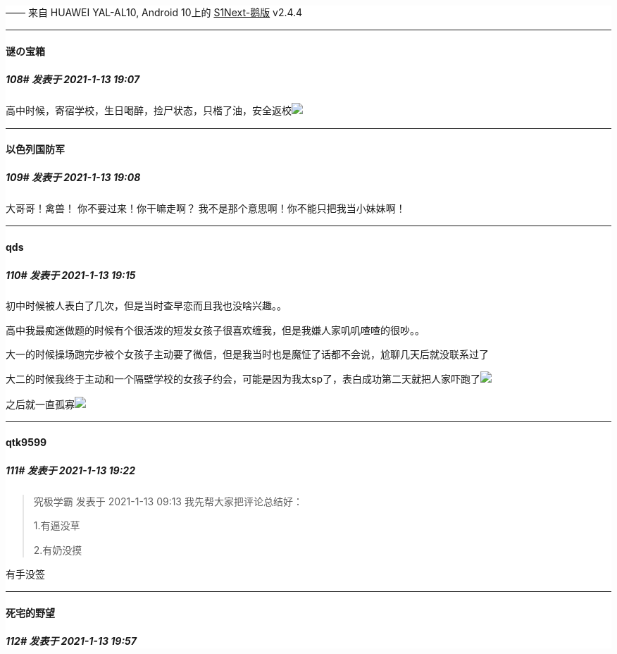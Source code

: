 —— 来自 HUAWEI YAL-AL10, Android 10上的 [S1Next-鹅版](https://github.com/ykrank/S1-Next/releases) v2.4.4


-----

####  谜の宝箱  
##### 108#       发表于 2021-1-13 19:07


高中时候，寄宿学校，生日喝醉，捡尸状态，只楷了油，安全返校<img src="https://static.saraba1st.com/image/smiley/face2017/001.png" referrerpolicy="no-referrer">


-----

####  以色列国防军  
##### 109#       发表于 2021-1-13 19:08


大哥哥！禽兽！ 你不要过来！你干嘛走啊？ 我不是那个意思啊！你不能只把我当小妹妹啊！


-----

####  qds  
##### 110#       发表于 2021-1-13 19:15


初中时候被人表白了几次，但是当时查早恋而且我也没啥兴趣。。

高中我最痴迷做题的时候有个很活泼的短发女孩子很喜欢缠我，但是我嫌人家叽叽喳喳的很吵。。

大一的时候操场跑完步被个女孩子主动要了微信，但是我当时也是魔怔了话都不会说，尬聊几天后就没联系过了

大二的时候我终于主动和一个隔壁学校的女孩子约会，可能是因为我太sp了，表白成功第二天就把人家吓跑了<img src="https://static.saraba1st.com/image/smiley/face2017/152.png" referrerpolicy="no-referrer">

之后就一直孤寡<img src="https://static.saraba1st.com/image/smiley/face2017/067.png" referrerpolicy="no-referrer">


-----

####  qtk9599  
##### 111#       发表于 2021-1-13 19:22


<blockquote>究极学霸 发表于 2021-1-13 09:13
我先帮大家把评论总结好：

1.有逼没草

2.有奶没摸</blockquote>
有手没签


-----

####  死宅的野望  
##### 112#       发表于 2021-1-13 19:57
